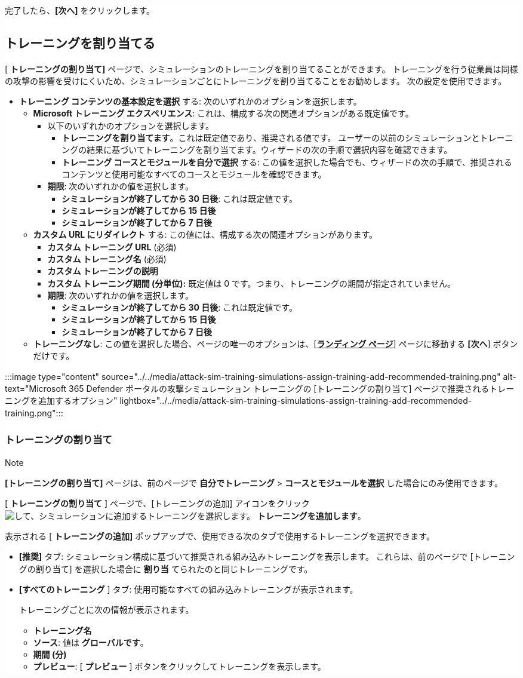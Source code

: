 完了したら、**[次へ]** をクリックします。

## <a name="assign-training"></a>トレーニングを割り当てる

[ **トレーニングの割り当て]** ページで、シミュレーションのトレーニングを割り当てることができます。 トレーニングを行う従業員は同様の攻撃の影響を受けにくいため、シミュレーションごとにトレーニングを割り当てることをお勧めします。 次の設定を使用できます。

- **トレーニング コンテンツの基本設定を選択** する: 次のいずれかのオプションを選択します。
  - **Microsoft トレーニング エクスペリエンス**: これは、構成する次の関連オプションがある既定値です。
    - 以下のいずれかのオプションを選択します。
      - **トレーニングを割り当てます**。これは既定値であり、推奨される値です。 ユーザーの以前のシミュレーションとトレーニングの結果に基づいてトレーニングを割り当てます。ウィザードの次の手順で選択内容を確認できます。
      - **トレーニング コースとモジュールを自分で選択** する: この値を選択した場合でも、ウィザードの次の手順で、推奨されるコンテンツと使用可能なすべてのコースとモジュールを確認できます。
    - **期限**: 次のいずれかの値を選択します。
      - **シミュレーションが終了してから 30 日後**: これは既定値です。
      - **シミュレーションが終了してから 15 日後**
      - **シミュレーションが終了してから 7 日後**
  - **カスタム URL にリダイレクト** する: この値には、構成する次の関連オプションがあります。
    - **カスタム トレーニング URL** (必須)
    - **カスタム トレーニング名** (必須)
    - **カスタム トレーニングの説明**
    - **カスタム トレーニング期間 (分単位):** 既定値は 0 です。つまり、トレーニングの期間が指定されていません。
    - **期限**: 次のいずれかの値を選択します。
      - **シミュレーションが終了してから 30 日後**: これは既定値です。
      - **シミュレーションが終了してから 15 日後**
      - **シミュレーションが終了してから 7 日後**
  - **トレーニングなし**: この値を選択した場合、ページの唯一のオプションは、[[**ランディング ページ**](#landing-page)] ページに移動する **[次へ**] ボタンだけです。

:::image type="content" source="../../media/attack-sim-training-simulations-assign-training-add-recommended-training.png" alt-text="Microsoft 365 Defender ポータルの攻撃シミュレーション トレーニングの [トレーニングの割り当て] ページで推奨されるトレーニングを追加するオプション" lightbox="../../media/attack-sim-training-simulations-assign-training-add-recommended-training.png":::

### <a name="training-assignment"></a>トレーニングの割り当て

> [!NOTE]
> **[トレーニングの割り当て]** ページは、前のページで **自分でトレーニング** \> **コースとモジュールを選択** した場合にのみ使用できます。

[ **トレーニングの割り当て** ] ページで、[トレーニングの追加] アイコンをクリック ![して、シミュレーションに追加するトレーニングを選択します。](../../media/m365-cc-sc-create-icon.png) **トレーニングを追加します**。

表示される [ **トレーニングの追加]** ポップアップで、使用できる次のタブで使用するトレーニングを選択できます。

- **[推奨]** タブ: シミュレーション構成に基づいて推奨される組み込みトレーニングを表示します。 これらは、前のページで [トレーニングの割り当て] を選択した場合に **割り当** てられたのと同じトレーニングです。
- **[すべてのトレーニング** ] タブ: 使用可能なすべての組み込みトレーニングが表示されます。

  トレーニングごとに次の情報が表示されます。

  - **トレーニング名**
  - **ソース**: 値は **グローバルです**。
  - **期間 (分)**
  - **プレビュー**: [ **プレビュー** ] ボタンをクリックしてトレーニングを表示します。
